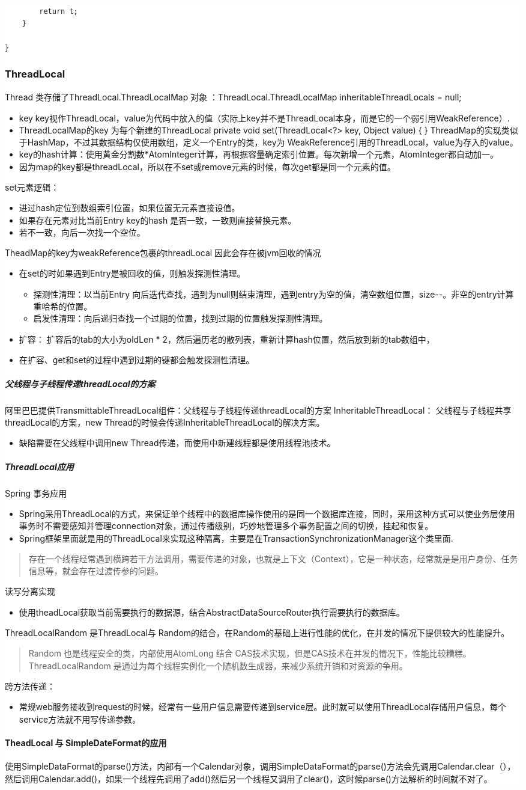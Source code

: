 ```
        return t;
    }

}
```

### ThreadLocal 
Thread 类存储了ThreadLocal.ThreadLocalMap 对象 ：ThreadLocal.ThreadLocalMap inheritableThreadLocals = null;
  - key key视作ThreadLocal，value为代码中放入的值（实际上key并不是ThreadLocal本身，而是它的一个弱引用WeakReference）.
  - ThreadLocalMap的key 为每个新建的ThreadLocal private void set(ThreadLocal<?> key, Object value) { }
ThreadMap的实现类似于HashMap，不过其数据结构仅使用数组，定义一个Entry的类，key为 WeakReference引用的ThreadLocal，value为存入的value。
  - key的hash计算：使用黄金分割数*AtomInteger计算，再根据容量确定索引位置。每次新增一个元素，AtomInteger都自动加一。
  - 因为map的key都是threadLocal，所以在不set或remove元素的时候，每次get都是同一个元素的值。
  
set元素逻辑：
  - 进过hash定位到数组索引位置，如果位置无元素直接设值。
  - 如果存在元素对比当前Entry key的hash 是否一致，一致则直接替换元素。
  - 若不一致，向后一次找一个空位。
  
TheadMap的key为weakReference包裹的threadLocal  因此会存在被jvm回收的情况
- 在set的时如果遇到Entry是被回收的值，则触发探测性清理。
    - 探测性清理：以当前Entry 向后迭代查找，遇到为null则结束清理，遇到entry为空的值，清空数组位置，size--。非空的entry计算重哈希的位置。
    - 启发性清理：向后递归查找一个过期的位置，找到过期的位置触发探测性清理。
- 扩容： 扩容后的tab的大小为oldLen * 2，然后遍历老的散列表，重新计算hash位置，然后放到新的tab数组中，

- 在扩容、get和set的过程中遇到过期的键都会触发探测性清理。

##### 父线程与子线程传递threadLocal的方案
阿里巴巴提供TransmittableThreadLocal组件：父线程与子线程传递threadLocal的方案
InheritableThreadLocal： 父线程与子线程共享threadLocal的方案，new Thread的时候会传递InheritableThreadLocal的解决方案。
- 缺陷需要在父线程中调用new Thread传递，而使用中新建线程都是使用线程池技术。
    
##### ThreadLocal应用
Spring 事务应用
- Spring采用ThreadLocal的方式，来保证单个线程中的数据库操作使用的是同一个数据库连接，同时，采用这种方式可以使业务层使用事务时不需要感知并管理connection对象，通过传播级别，巧妙地管理多个事务配置之间的切换，挂起和恢复。
- Spring框架里面就是用的ThreadLocal来实现这种隔离，主要是在TransactionSynchronizationManager这个类里面.
  
> 存在一个线程经常遇到横跨若干方法调用，需要传递的对象，也就是上下文（Context），它是一种状态，经常就是是用户身份、任务信息等，就会存在过渡传参的问题。

读写分离实现
- 使用theadLocal获取当前需要执行的数据源，结合AbstractDataSourceRouter执行需要执行的数据库。

ThreadLocalRandom 是ThreadLocal与 Random的结合，在Random的基础上进行性能的优化，在并发的情况下提供较大的性能提升。
> Random 也是线程安全的类，内部使用AtomLong 结合 CAS技术实现，但是CAS技术在并发的情况下，性能比较糟糕。
> ThreadLocalRandom 是通过为每个线程实例化一个随机数生成器，来减少系统开销和对资源的争用。


跨方法传递：
- 常规web服务接收到request的时候，经常有一些用户信息需要传递到service层。此时就可以使用ThreadLocal存储用户信息，每个service方法就不用写传递参数。
#### TheadLocal 与 SimpleDateFormat的应用
使用SimpleDataFormat的parse()方法，内部有一个Calendar对象，调用SimpleDataFormat的parse()方法会先调用Calendar.clear（），然后调用Calendar.add()，如果一个线程先调用了add()然后另一个线程又调用了clear()，这时候parse()方法解析的时间就不对了。
